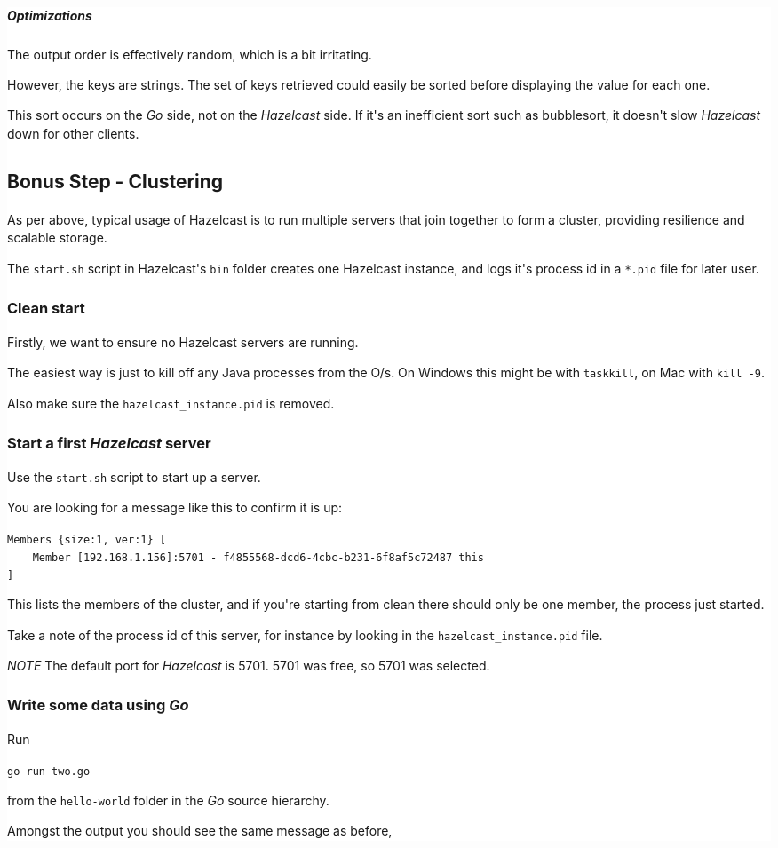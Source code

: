 ##### Optimizations

The output order is effectively random, which is a bit irritating.

However, the keys are strings. The set of keys retrieved could easily be sorted
before displaying the value for each one.

This sort occurs on the _Go_ side, not on the _Hazelcast_ side. If it's an inefficient
sort such as bubblesort, it doesn't slow _Hazelcast_ down for other clients.

## Bonus Step - Clustering

As per above, typical usage of Hazelcast is to run multiple servers that join
together to form a cluster, providing resilience and scalable storage.

The `start.sh` script in Hazelcast's `bin` folder creates one Hazelcast
instance, and logs it's process id in a `*.pid` file for later user.

### Clean start

Firstly, we want to ensure no Hazelcast servers are running.

The easiest way is just to kill off any Java processes from the O/s. On Windows
this might be with `taskkill`, on Mac with `kill -9`.

Also make sure the `hazelcast_instance.pid` is removed.

### Start a first _Hazelcast_ server

Use the `start.sh` script to start up a server.

You are looking for a message like this to confirm it is up:

```
Members {size:1, ver:1} [
	Member [192.168.1.156]:5701 - f4855568-dcd6-4cbc-b231-6f8af5c72487 this
]
```

This lists the members of the cluster, and if you're starting from clean there
should only be one member, the process just started.

Take a note of the process id of this server, for instance by looking in the 
`hazelcast_instance.pid` file.

*NOTE* The default port for _Hazelcast_ is 5701. 5701 was free, so 5701 was selected.

### Write some data using _Go_

Run

```
go run two.go
```

from the `hello-world` folder in the _Go_ source hierarchy.

Amongst the output you should see the same message as before,


[architecture]: _assets/markdown/images/architecture.png "Image architecture.png"
